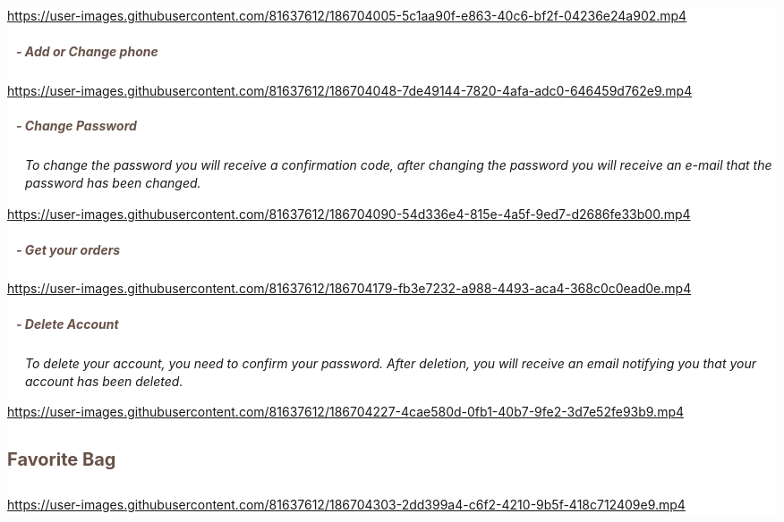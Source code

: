 https://user-images.githubusercontent.com/81637612/186704005-5c1aa90f-e863-40c6-bf2f-04236e24a902.mp4


<a id="add-change-phone"></a>

<h5 align="start" style="color: #685248; margin-left: 10px">
<em>- Add or Change phone</em>
</h5>


https://user-images.githubusercontent.com/81637612/186704048-7de49144-7820-4afa-adc0-646459d762e9.mp4


<a id="change-password"></a>

<h5 align="start" style="color: #685248; margin-left: 10px">
<em>- Change Password</em>
</h5>

<p style="margin-left: 20px"><em>To change the password you will receive a confirmation code, after changing the password you will receive an e-mail that the password has been changed.</em></p>


https://user-images.githubusercontent.com/81637612/186704090-54d336e4-815e-4a5f-9ed7-d2686fe33b00.mp4


<a id="get-your-orders"></a>

<h5 align="start" style="color: #685248; margin-left: 10px">
<em>- Get your orders</em>
</h5>


https://user-images.githubusercontent.com/81637612/186704179-fb3e7232-a988-4493-aca4-368c0c0ead0e.mp4


<a id="delete-account"></a>

<h5 align="start" style="color: #685248; margin-left: 10px">
<em>- Delete Account</em>
</h5>

<p style="margin-left: 20px"><em>To delete your account, you need to confirm your password. After deletion, you will receive an email notifying you that your account has been deleted.</em></p>


https://user-images.githubusercontent.com/81637612/186704227-4cae580d-0fb1-40b7-9fe2-3d7e52fe93b9.mp4


<a id="favorite-bag"></a>

<h4 align="start" style="font-size: 20px; color: #685248">Favorite Bag</h4>


https://user-images.githubusercontent.com/81637612/186704303-2dd399a4-c6f2-4210-9b5f-418c712409e9.mp4


<a id="auth-product-page"></a>

